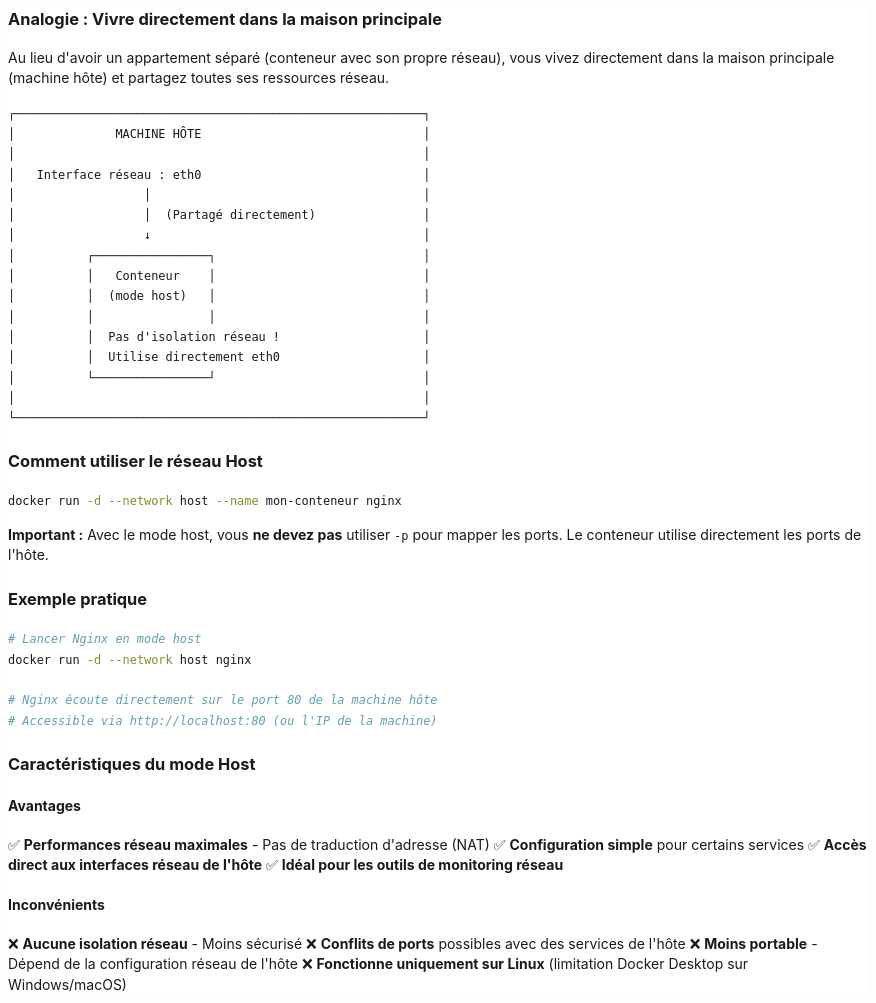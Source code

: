 ### Analogie : Vivre directement dans la maison principale

Au lieu d'avoir un appartement séparé (conteneur avec son propre réseau), vous vivez directement dans la maison principale (machine hôte) et partagez toutes ses ressources réseau.

```
┌─────────────────────────────────────────────────────────┐
│              MACHINE HÔTE                               │
│                                                         │
│   Interface réseau : eth0                               │
│                  │                                      │
│                  │  (Partagé directement)               │
│                  ↓                                      │
│          ┌────────────────┐                             │
│          │   Conteneur    │                             │
│          │  (mode host)   │                             │
│          │                │                             │
│          │  Pas d'isolation réseau !                    │
│          │  Utilise directement eth0                    │
│          └────────────────┘                             │
│                                                         │
└─────────────────────────────────────────────────────────┘
```

### Comment utiliser le réseau Host

```bash
docker run -d --network host --name mon-conteneur nginx
```

**Important :** Avec le mode host, vous **ne devez pas** utiliser `-p` pour mapper les ports. Le conteneur utilise directement les ports de l'hôte.

### Exemple pratique

```bash
# Lancer Nginx en mode host
docker run -d --network host nginx

# Nginx écoute directement sur le port 80 de la machine hôte
# Accessible via http://localhost:80 (ou l'IP de la machine)
```

### Caractéristiques du mode Host

#### Avantages
✅ **Performances réseau maximales** - Pas de traduction d'adresse (NAT)
✅ **Configuration simple** pour certains services
✅ **Accès direct aux interfaces réseau de l'hôte**
✅ **Idéal pour les outils de monitoring réseau**

#### Inconvénients
❌ **Aucune isolation réseau** - Moins sécurisé
❌ **Conflits de ports** possibles avec des services de l'hôte
❌ **Moins portable** - Dépend de la configuration réseau de l'hôte
❌ **Fonctionne uniquement sur Linux** (limitation Docker Desktop sur Windows/macOS)
